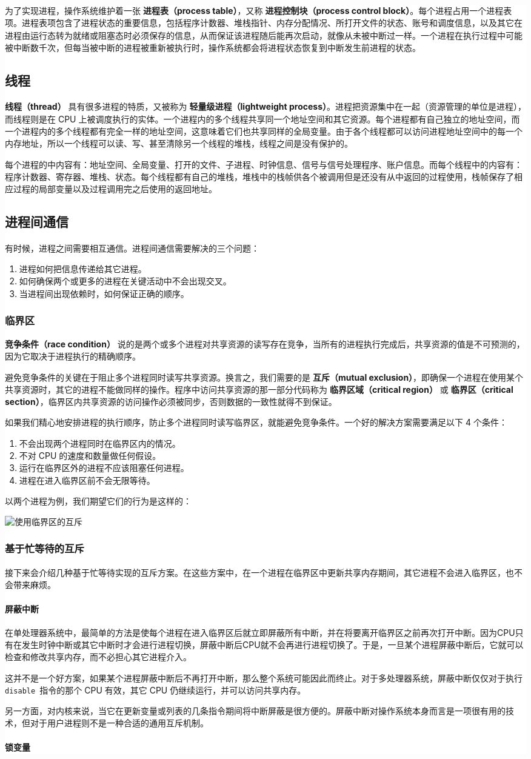 为了实现进程，操作系统维护着一张 **进程表（process table）**，又称 **进程控制块（process control block）**。每个进程占用一个进程表项。进程表项包含了进程状态的重要信息，包括程序计数器、堆栈指针、内存分配情况、所打开文件的状态、账号和调度信息，以及其它在进程由运行态转为就绪或阻塞态时必须保存的信息，从而保证该进程随后能再次启动，就像从未被中断过一样。一个进程在执行过程中可能被中断数千次，但每当被中断的进程被重新被执行时，操作系统都会将进程状态恢复到中断发生前进程的状态。



## 线程

**线程（thread）** 具有很多进程的特质，又被称为 **轻量级进程（lightweight process）**。进程把资源集中在一起（资源管理的单位是进程），而线程则是在 CPU 上被调度执行的实体。一个进程内的多个线程共享同一个地址空间和其它资源。每个进程都有自己独立的地址空间，而一个进程内的多个线程都有完全一样的地址空间，这意味着它们也共享同样的全局变量。由于各个线程都可以访问进程地址空间中的每一个内存地址，所以一个线程可以读、写、甚至清除另一个线程的堆栈，线程之间是没有保护的。

每个进程的中内容有：地址空间、全局变量、打开的文件、子进程、时钟信息、信号与信号处理程序、账户信息。而每个线程中的内容有：程序计数器、寄存器、堆栈、状态。每个线程都有自己的堆栈，堆栈中的栈帧供各个被调用但是还没有从中返回的过程使用，栈帧保存了相应过程的局部变量以及过程调用完之后使用的返回地址。

## 进程间通信

有时候，进程之间需要相互通信。进程间通信需要解决的三个问题：
1. 进程如何把信息传递给其它进程。
2. 如何确保两个或更多的进程在关键活动中不会出现交叉。
3. 当进程间出现依赖时，如何保证正确的顺序。

### 临界区

 **竞争条件（race condition）** 说的是两个或多个进程对共享资源的读写存在竞争，当所有的进程执行完成后，共享资源的值是不可预测的，因为它取决于进程执行的精确顺序。

避免竞争条件的关键在于阻止多个进程同时读写共享资源。换言之，我们需要的是 **互斥（mutual exclusion）**，即确保一个进程在使用某个共享资源时，其它的进程不能做同样的操作。程序中访问共享资源的那一部分代码称为 **临界区域（critical region）** 或 **临界区（critical section）**，临界区内共享资源的访问操作必须被同步，否则数据的一致性就得不到保证。

如果我们精心地安排进程的执行顺序，防止多个进程同时读写临界区，就能避免竞争条件。一个好的解决方案需要满足以下 4 个条件：

1. 不会出现两个进程同时在临界区内的情况。
2. 不对 CPU 的速度和数量做任何假设。
3. 运行在临界区外的进程不应该阻塞任何进程。
4. 进程在进入临界区前不会无限等待。

以两个进程为例，我们期望它们的行为是这样的：

![使用临界区的互斥](/images/operating_systems/processes_management/mutex-exclusion-using-critical-regions.png)

### 基于忙等待的互斥
接下来会介绍几种基于忙等待实现的互斥方案。在这些方案中，在一个进程在临界区中更新共享内存期间，其它进程不会进入临界区，也不会带来麻烦。

#### 屏蔽中断

在单处理器系统中，最简单的方法是使每个进程在进入临界区后就立即屏蔽所有中断，并在将要离开临界区之前再次打开中断。因为CPU只有在发生时钟中断或其它中断时才会进行进程切换，屏蔽中断后CPU就不会再进行进程切换了。于是，一旦某个进程屏蔽中断后，它就可以检查和修改共享内存，而不必担心其它进程介入。

这并不是一个好方案，如果某个进程屏蔽中断后不再打开中断，那么整个系统可能因此而终止。对于多处理器系统，屏蔽中断仅仅对于执行 `disable `指令的那个 CPU 有效，其它 CPU 仍继续运行，并可以访问共享内存。

另一方面，对内核来说，当它在更新变量或列表的几条指令期间将中断屏蔽是很方便的。屏蔽中断对操作系统本身而言是一项很有用的技术，但对于用户进程则不是一种合适的通用互斥机制。

#### 锁变量
